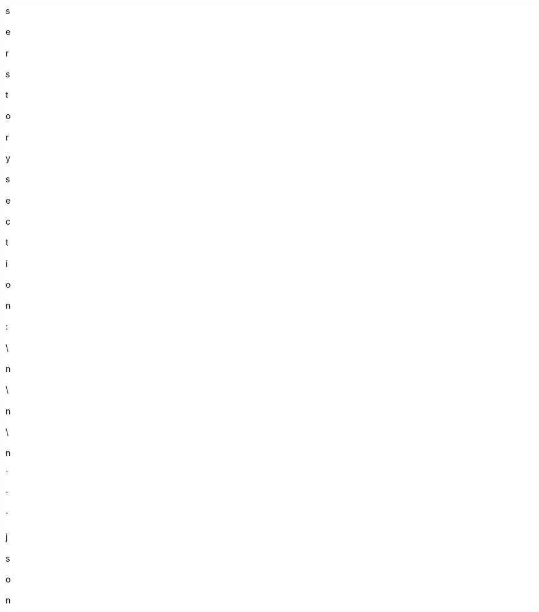 s

e

r

 

s

t

o

r

y

 

s

e

c

t

i

o

n

:

 

 

\

n

\

n

\

n

 

`

`

`

j

s

o

n

 